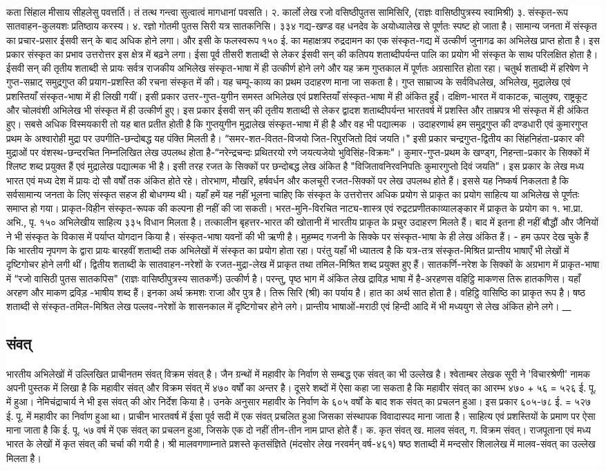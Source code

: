 कता सिंहाल मीसाय सीहलेसु पवत्तर्ति।
तं तत्थ गन्त्वा सुत्वात्वं मागधानां पवसति। २. कार्लो लेख रजो वसिष्ठीपुतस सामिसिरि, (राज्ञः वासिष्ठीपुत्रस्य स्वामिश्री) ३. संस्कृत-रूप सातवाहन-कुलयशः प्रतिष्ठाय करस्य। ४. रज्ञो गोतमी पुतस सिरी यत्र सातकनिसि।
३३४
गद्य-खण्ड
वह धनदेव के अयोध्यालेख से पूर्णतः स्पष्ट हो जाता है। सामान्य जनता में संस्कृत का प्रचार-प्रसार ईसवी सन् के बाद अधिक होने लगा। और इसी के फलस्वरूप १५० ई. का
महाक्षत्रप रुद्रदामन का एक संस्कृत-गद्य में उत्कीर्ण जुनागढ का अभिलेख प्राप्त होता है। इस प्रकार संस्कृत का प्रभाव उत्तरोत्तर इस क्षेत्र में बढ़ने लगा।
ईसा पूर्व तीसरी शताब्दी से लेकर ईसवी सन् की कतिपय शताब्दीपर्यन्त पालि का प्रयोग भी संस्कृत के साथ परिलक्षित होता है। ईसवी सन् की तृतीय शताब्दी से प्रायः सर्वत्र राजकीय अभिलेख संस्कृत-भाषा में ही उत्कीर्ण होने लगे और यह क्रम गुप्तकाल में पूर्णतः अग्रसारित होता रहा।
चतुर्थ शताब्दी में हरिषेण ने गुप्त-सम्राट् समुद्रगुप्त की प्रयाग-प्रशस्ति की रचना संस्कृत में की। यह चम्पू-काव्य का प्रथम उदाहरण माना जा सकता है। गुप्त साम्राज्य के सर्वविधलेख, अभिलेख, मुद्रालेख एवं प्रशस्तियाँ संस्कृत-भाषा में ही लिखी गयीं। इसी प्रकार उत्तर-गुप्त-युगीन समस्त अभिलेख एवं प्रशस्तियाँ संस्कृत-भाषा में ही अंकित हुईं। दक्षिण-भारत में वाकाटक, चालुक्य, राष्ट्रकूट और चोलवंशी अभिलेख भी संस्कृत में ही उत्कीर्ण हुए। इस प्रकार ईसवी सन् की तृतीय शताब्दी से लेकर द्वादश शताब्दीपर्यन्त भारतवर्ष में प्रशस्ति और ताम्रपत्र भी संस्कृत में ही अंकित हुए। सबसे अधिक विस्मयकारी तो यह बात प्रतीत होती है कि गुप्तयुगीन मुद्रालेख संस्कृत-भाषा में ही है और वह भी पद्यात्मक । उदाहरणार्थ हम समुद्रगुप्त की दण्डधारी एवं कुमारगुप्त प्रथम के अश्वारोही मुद्रा पर उपगीति-छन्दोबद्ध यह पंक्ति मिलती है। “समर-शत-वितत-विजयो जित-रिपुरजितो दिवं जयति।" इसी प्रकार चन्द्रगुप्त-द्वितीय का सिंहनिहंता-प्रकार की मुद्राओं पर वंशस्थ-छन्दरचित निम्नलिखित लेख उपलब्ध होता है-“नरेन्द्रचन्दः प्रथितरयो रणे जयत्यजेयो भुविसिंह-विक्रमः"। कुमार-गुप्त-प्रथम के खण्ड्ग, निहन्ता-प्रकार के सिक्कों में श्लिष्ट शब्द प्रयुक्त हैं एवं मुद्रालेख पद्यात्मक भी है। इसी तरह रजत के सिक्कों पर
छन्दोबद्ध लेख अंकित है
"विजितावनिरवनिपतिः कुमारगुप्तो दिवं जयति"। इस प्रकार के लेख मध्य भारत एवं मध्य देश में प्रायः दो सौ वर्षों तक अंकित होते रहे। तोरभाण, मौखरि, हर्षवर्धन और कलचूरी रजत-सिक्कों पर लेख उपलब्ध होते हैं। इससे यह निष्कर्ष निकलता है कि सर्वसामान्य जनता के लिए संस्कृत सहज ही बोधगम्य थी। यहाँ हमें यह नहीं भूलना चाहिए कि संस्कृत के उत्तरोत्तर अधिक प्रयोग से प्राकृत का प्रयोग साहित्य या अभिलेख से पूर्णतः समाप्त हो गया। प्राकृत-विहीन संस्कृत-रूपक की कल्पना ही नहीं की जा सकती। भरत-मुनि-विरचित नाट्य-शास्त्र एवं रुद्रटप्रणीतकाव्यालङ्कार में प्राकृत के प्रयोग का
१.
भा.प्रा. अभि., पृ. १५०
अभिलेखीय साहित्य
३३५ विधान मिलता है। तत्कालीन बृहत्तर-भारत की खोतानी में भारतीय प्राकृत के प्रचुर उदाहरण मिलते हैं। बाद में इतना ही नहीं बौद्धौं और जैनियों ने भी संस्कृत के विकास में पर्याप्त योगदान किया है। संस्कृत-भाषा यवनों की भी ऋणी है। मुहम्मद गजनी के सिक्के पर संस्कृत-भाषा के ही लेख अंकित हैं। - हम ऊपर देख चुके हैं कि भारतीय नृपगण के द्वारा प्रायः बारहवीं शताब्दी तक अभिलेखों में संस्कृत का प्रयोग होता रहा। परंतु यहाँ भी ध्यातत्व है कि यत्र-तत्र संस्कृत-मिश्रित प्रान्तीय भाषाएँ भी लेखों में दृष्टिगोचर होने लगी थीं। द्वितीय शताब्दी के सातवाहन-नरेशों के रजत-मुद्रा-लेख में प्राकृत तथा तमिल-मिश्रित शब्द प्रयुक्त हुए हैं। सातकर्णि-नरेश के सिक्कों के अग्रभाग में प्राकृत-भाषा में “रजो वासिठी पुतस सातकपिस" (राज्ञः वासिष्ठीपुत्रस्य सातकर्णेः) उत्कीर्ण है। परन्तु, पृष्ठ भाग में अंकित लेख द्राविड़ भाषा में है-अरहणस वहिट्ठि माकणस तिरू हातकणिस। यहाँ अरहण और माकण द्रविड़ -भाषीय शब्द हैं। इनका अर्थ क्रमशः राजा और पुत्र है। तिरू सिरि (श्री) का पर्याय है। हात का अर्थ सात होता है। वहिट्ठि वासिष्ठि का प्राकृत रूप है। षष्ठ शताब्दी से संस्कृत-तमिल-मिश्रित लेख पल्लव-नरेशों के शासनकाल में दृष्टिगोचर होने लगे। प्रान्तीय भाषाओं-मराठी एवं हिन्दी आदि में भी मध्ययुग से लेख अंकित होने लगे। __
## संवत्
भारतीय अभिलेखों में उल्लिखित प्राचीनतम संवत् विक्रम संवत् है। जैन ग्रन्थों में महावीर के निर्वाण से सम्बद्ध एक संवत् का भी उल्लेख है। श्वेताम्बर लेखक सूरी ने 'विचारश्रेणी' नामक अपनी पुस्तक में लिखा है कि महावीर संवत् और विक्रम संवत् में ४७० वर्षों का अन्तर है। दूसरे शब्दों में ऐसा कहा जा सकता है कि महावीर संवत् का
आरम्भ ४७० + ५६ = ५२६ ई. पू. में हुआ। नेमिचंद्राचार्य ने भी इस संवत् की ओर निर्देश किया है। उनके अनुसार महावीर के निर्वाण के ६०५ वर्षों के बाद शक संवत् का प्रचलन हुआ। इस प्रकार ६०५-७८ ई. = ५२७ ई. पू. में महावीर का निर्वाण हुआ था।
प्राचीन भारतवर्ष में ईसा पूर्व सदी में एक संवत् प्रचलित हुआ जिसका संस्थापक विवादास्पद माना जाता है। साहित्य एवं प्रशस्तियों के प्रमाण पर ऐसा माना जाता है कि ई. पू. ५७ वर्ष में एक संवत् का प्रचलन हुआ, जिसके एक दो नहीं तीन-तीन नाम प्राप्त होते हैं। क. कृत संवत् ख. मालव संवत्, ग. विक्रम संवत्।
राजपूताना एवं मध्य भारत के लेखों में कृत संवत् की चर्चा की गयी है। श्री मालवगणाम्नाते प्रशस्ते कृतसंज्ञिते (मंदसोर लेख नरवर्मन् वर्ष-४६१) षष्ठ शताब्दी में मन्दसोर शिलालेख में मालव-संवत् का उल्लेख मिलता है।